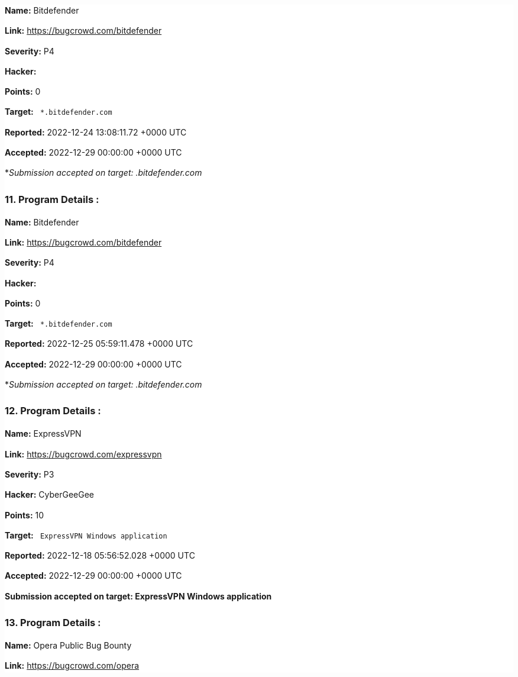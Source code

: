 **Name:** Bitdefender 

 **Link:** <https://bugcrowd.com/bitdefender> 

 **Severity:** P4 

 **Hacker:**  

 **Points:** 0 

 **Target:** ` *.bitdefender.com` 

 **Reported:** 2022-12-24 13:08:11.72 +0000 UTC 

 **Accepted:** 2022-12-29 00:00:00 +0000 UTC 

 **Submission accepted on target: *.bitdefender.com** 

### 11. Program Details : 

**Name:** Bitdefender 

 **Link:** <https://bugcrowd.com/bitdefender> 

 **Severity:** P4 

 **Hacker:**  

 **Points:** 0 

 **Target:** ` *.bitdefender.com` 

 **Reported:** 2022-12-25 05:59:11.478 +0000 UTC 

 **Accepted:** 2022-12-29 00:00:00 +0000 UTC 

 **Submission accepted on target: *.bitdefender.com** 

### 12. Program Details : 

**Name:** ExpressVPN 

 **Link:** <https://bugcrowd.com/expressvpn> 

 **Severity:** P3 

 **Hacker:** CyberGeeGee 

 **Points:** 10 

 **Target:** ` ExpressVPN Windows application` 

 **Reported:** 2022-12-18 05:56:52.028 +0000 UTC 

 **Accepted:** 2022-12-29 00:00:00 +0000 UTC 

 **Submission accepted on target: ExpressVPN Windows application** 

### 13. Program Details : 

**Name:** Opera Public Bug Bounty 

 **Link:** <https://bugcrowd.com/opera> 
